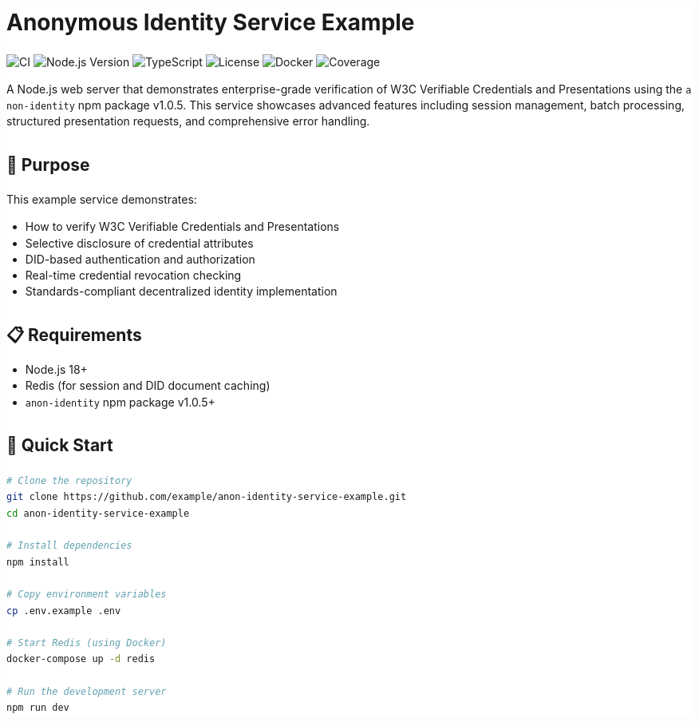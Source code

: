 # Anonymous Identity Service Example

![CI](https://github.com/Dizzident/anon-identity-service-example/workflows/CI/badge.svg)
![Node.js Version](https://img.shields.io/badge/node-%3E%3D18-brightgreen)
![TypeScript](https://img.shields.io/badge/TypeScript-5.8-blue)
![License](https://img.shields.io/badge/license-ISC-blue)
![Docker](https://img.shields.io/badge/docker-ready-blue)
![Coverage](https://img.shields.io/badge/coverage-check-yellow)

A Node.js web server that demonstrates enterprise-grade verification of W3C Verifiable Credentials and Presentations using the `anon-identity` npm package v1.0.5. This service showcases advanced features including session management, batch processing, structured presentation requests, and comprehensive error handling.

## 🎯 Purpose

This example service demonstrates:
- How to verify W3C Verifiable Credentials and Presentations
- Selective disclosure of credential attributes
- DID-based authentication and authorization
- Real-time credential revocation checking
- Standards-compliant decentralized identity implementation

## 📋 Requirements

- Node.js 18+
- Redis (for session and DID document caching)
- `anon-identity` npm package v1.0.5+

## 🚀 Quick Start

```bash
# Clone the repository
git clone https://github.com/example/anon-identity-service-example.git
cd anon-identity-service-example

# Install dependencies
npm install

# Copy environment variables
cp .env.example .env

# Start Redis (using Docker)
docker-compose up -d redis

# Run the development server
npm run dev
```
